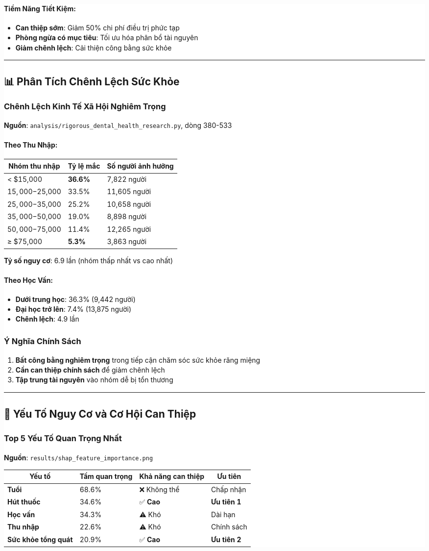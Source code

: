 #### Tiềm Năng Tiết Kiệm:
- **Can thiệp sớm**: Giảm 50% chi phí điều trị phức tạp
- **Phòng ngừa có mục tiêu**: Tối ưu hóa phân bổ tài nguyên
- **Giảm chênh lệch**: Cải thiện công bằng sức khỏe

---

## 📊 Phân Tích Chênh Lệch Sức Khỏe

### Chênh Lệch Kinh Tế Xã Hội Nghiêm Trọng
**Nguồn**: `analysis/rigorous_dental_health_research.py`, dòng 380-533

#### Theo Thu Nhập:
| Nhóm thu nhập | Tỷ lệ mắc | Số người ảnh hưởng |
|---------------|-----------|-------------------|
| < $15,000 | **36.6%** | 7,822 người |
| $15,000-$25,000 | 33.5% | 11,605 người |
| $25,000-$35,000 | 25.2% | 10,658 người |
| $35,000-$50,000 | 19.0% | 8,898 người |
| $50,000-$75,000 | 11.4% | 12,265 người |
| ≥ $75,000 | **5.3%** | 3,863 người |

**Tỷ số nguy cơ**: 6.9 lần (nhóm thấp nhất vs cao nhất)

#### Theo Học Vấn:
- **Dưới trung học**: 36.3% (9,442 người)
- **Đại học trở lên**: 7.4% (13,875 người)
- **Chênh lệch**: 4.9 lần

### Ý Nghĩa Chính Sách
1. **Bất công bằng nghiêm trọng** trong tiếp cận chăm sóc sức khỏe răng miệng
2. **Cần can thiệp chính sách** để giảm chênh lệch
3. **Tập trung tài nguyên** vào nhóm dễ bị tổn thương

---

## 🔬 Yếu Tố Nguy Cơ và Cơ Hội Can Thiệp

### Top 5 Yếu Tố Quan Trọng Nhất
**Nguồn**: `results/shap_feature_importance.png`

| Yếu tố | Tầm quan trọng | Khả năng can thiệp | Ưu tiên |
|--------|----------------|-------------------|---------|
| **Tuổi** | 68.6% | ❌ Không thể | Chấp nhận |
| **Hút thuốc** | 34.6% | ✅ **Cao** | **Ưu tiên 1** |
| **Học vấn** | 34.3% | ⚠️ Khó | Dài hạn |
| **Thu nhập** | 22.6% | ⚠️ Khó | Chính sách |
| **Sức khỏe tổng quát** | 20.9% | ✅ **Cao** | **Ưu tiên 2** |
